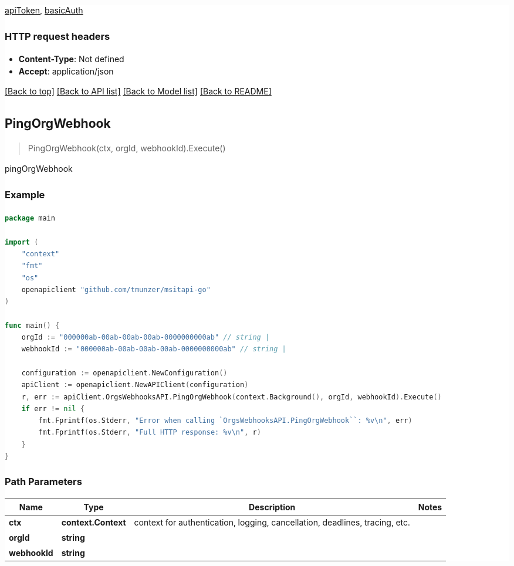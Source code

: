 [apiToken](../README.md#apiToken), [basicAuth](../README.md#basicAuth)

### HTTP request headers

- **Content-Type**: Not defined
- **Accept**: application/json

[[Back to top]](#) [[Back to API list]](../README.md#documentation-for-api-endpoints)
[[Back to Model list]](../README.md#documentation-for-models)
[[Back to README]](../README.md)


## PingOrgWebhook

> PingOrgWebhook(ctx, orgId, webhookId).Execute()

pingOrgWebhook



### Example

```go
package main

import (
	"context"
	"fmt"
	"os"
	openapiclient "github.com/tmunzer/msitapi-go"
)

func main() {
	orgId := "000000ab-00ab-00ab-00ab-0000000000ab" // string | 
	webhookId := "000000ab-00ab-00ab-00ab-0000000000ab" // string | 

	configuration := openapiclient.NewConfiguration()
	apiClient := openapiclient.NewAPIClient(configuration)
	r, err := apiClient.OrgsWebhooksAPI.PingOrgWebhook(context.Background(), orgId, webhookId).Execute()
	if err != nil {
		fmt.Fprintf(os.Stderr, "Error when calling `OrgsWebhooksAPI.PingOrgWebhook``: %v\n", err)
		fmt.Fprintf(os.Stderr, "Full HTTP response: %v\n", r)
	}
}
```

### Path Parameters


Name | Type | Description  | Notes
------------- | ------------- | ------------- | -------------
**ctx** | **context.Context** | context for authentication, logging, cancellation, deadlines, tracing, etc.
**orgId** | **string** |  | 
**webhookId** | **string** |  | 
